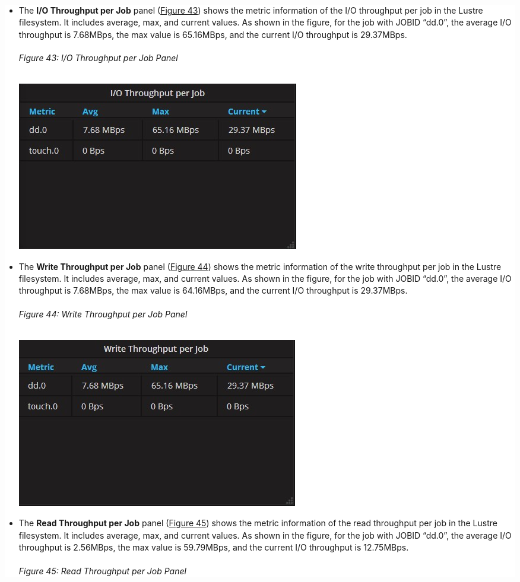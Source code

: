 
- The **I/O Throughput per Job** panel ([Figure 43](#figure-43-io-throughput-per-job-panel)) shows the metric information of the I/O throughput per job in the Lustre filesystem. It includes average, max, and current values. As shown in the figure, for the job with JOBID “dd.0”, the average I/O throughput is 7.68MBps, the max value is 65.16MBps, and the current I/O throughput is 29.37MBps.

     ###### Figure 43: I/O Throughput per Job Panel
     ![I/O Throughput Per Job Panel of Server Statistics Dashboard](pic/io_throughput_per_job.jpg)

- The **Write Throughput per Job** panel ([Figure 44](#figure-44-write-throughput-per-job-panel)) shows the metric information of the write throughput per job in the Lustre filesystem. It includes average, max, and current values. As shown in the figure, for the job with JOBID “dd.0”, the average I/O throughput is 7.68MBps, the max value is 64.16MBps, and the current I/O throughput is 29.37MBps.

     ###### Figure 44: Write Throughput per Job Panel
     ![Write Throughput Per Job Panel of Server Statistics Dashboard](pic/write_throughput_per_job.jpg)

- The **Read Throughput per Job** panel ([Figure 45](#figure-45-read-throughput-per-job-panel)) shows the metric information of the read throughput per job in the Lustre filesystem. It includes average, max, and current values. As shown in the figure, for the job with JOBID “dd.0”, the average I/O throughput is 2.56MBps, the max value is 59.79MBps, and the current I/O throughput is 12.75MBps.

     ###### Figure 45: Read Throughput per Job Panel